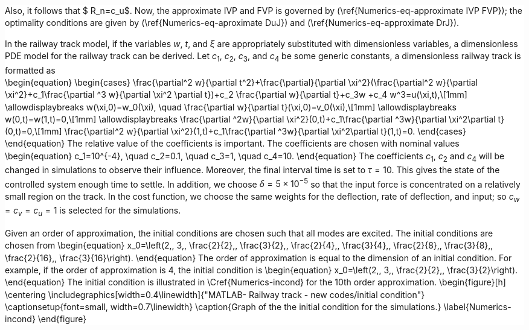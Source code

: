 Also, it follows that $ R_n=c_u$. Now, the approximate IVP and FVP is governed by (\ref{Numerics-eq-approximate IVP FVP}); the optimality conditions are given by (\ref{Numerics-eq-aproximate DuJ}) and (\ref{Numerics-eq-approximate DrJ}). 

In the railway track model, if the variables $w$, $t$, and $\xi$ are appropriately substituted with dimensionless variables, a dimensionless PDE model for the railway track can be derived. Let $c_1$, $c_2$, $c_3$, and $c_4$ be some generic constants, a dimensionless railway track is formatted as   
\begin{equation}
\begin{cases}
\frac{\partial^2 w}{\partial t^2}+\frac{\partial}{\partial \xi^2}(\frac{\partial^2 w}{\partial \xi^2}+c_1\frac{\partial ^3 w}{\partial \xi^2 \partial t})+c_2 \frac{\partial w}{\partial t}+c_3w +c_4 w^3=u(\xi,t),\\[1mm]
\allowdisplaybreaks w(\xi,0)=w_0(\xi), \quad \frac{\partial w}{\partial t}(\xi,0)=v_0(\xi),\\[1mm]
\allowdisplaybreaks w(0,t)=w(1,t)=0,\\[1mm]
\allowdisplaybreaks \frac{\partial ^2w}{\partial \xi^2}(0,t)+c_1\frac{\partial ^3w}{\partial \xi^2\partial t}(0,t)=0,\\[1mm]
\frac{\partial^2 w}{\partial \xi^2}(1,t)+c_1\frac{\partial ^3w}{\partial \xi^2\partial t}(1,t)=0. 
\end{cases}
\end{equation}
The relative value of the coefficients is important. The coefficients are chosen with nominal values 
\begin{equation}
c_1=10^{-4}, \quad c_2=0.1, \quad c_3=1, \quad c_4=10.
\end{equation}
The coefficients $c_1$, $c_2$ and $c_4$ will be changed in simulations to observe their influence. Moreover, the final interval time is set to $\tau=10$. This gives the state of the controlled system enough time to settle. In addition, we choose $\delta=5\times 10^{-5}$ so that the input force is concentrated on a relatively small region on the track. In the cost function, we choose the same weights for the deflection, rate of deflection, and input; so $c_w=c_v=c_u=1$ is selected for the simulations. 

Given an order of approximation, the initial conditions are chosen such that all modes are excited. The initial conditions are chosen from
\begin{equation}
x_0=\left(2,\, 3,\, \frac{2}{2},\, \frac{3}{2},\, \frac{2}{4},\, \frac{3}{4},\, \frac{2}{8},\, \frac{3}{8},\, \frac{2}{16},\, \frac{3}{16}\right).
\end{equation}
The order of approximation is equal to the dimension of an initial condition. For example, if the order of approximation is 4, the initial condition is
\begin{equation}
x_0=\left(2,\, 3,\, \frac{2}{2},\, \frac{3}{2}\right).
\end{equation}
The initial condition is illustrated in \Cref{Numerics-incond} for the 10th order approximation. 
\begin{figure}[h]
\centering
\includegraphics[width=0.4\linewidth]{"MATLAB- Railway track - new codes/initial condition"}
\captionsetup{font=small, width=0.7\linewidth}
\caption{Graph of the the initial condition for the simulations.}
\label{Numerics-incond}
\end{figure}
